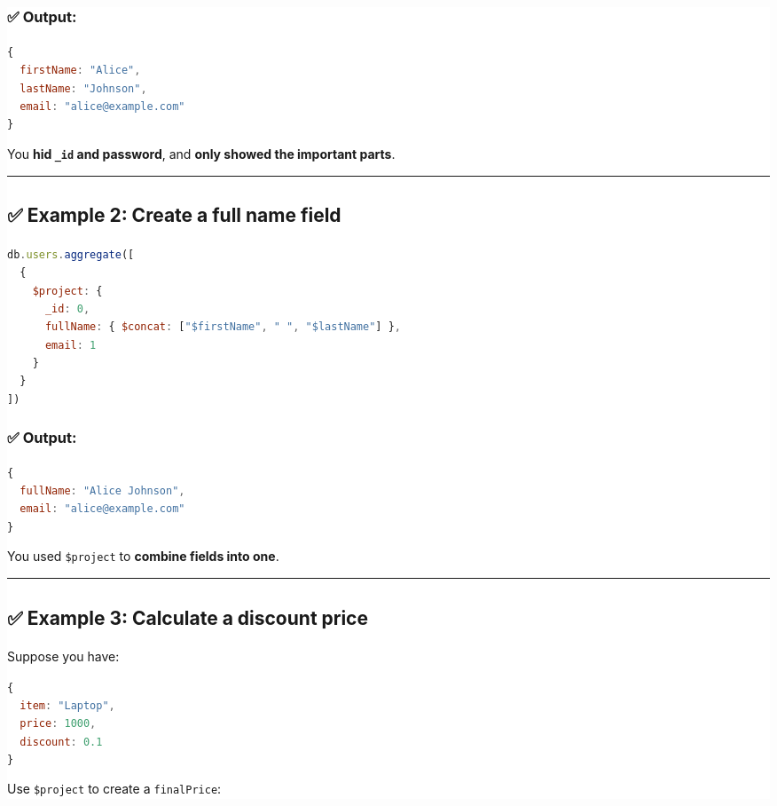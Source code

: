### ✅ Output:

```js
{
  firstName: "Alice",
  lastName: "Johnson",
  email: "alice@example.com"
}
```

You **hid `_id` and password**, and **only showed the important parts**.

---

## ✅ Example 2: Create a full name field

```js
db.users.aggregate([
  {
    $project: {
      _id: 0,
      fullName: { $concat: ["$firstName", " ", "$lastName"] },
      email: 1
    }
  }
])
```

### ✅ Output:

```js
{
  fullName: "Alice Johnson",
  email: "alice@example.com"
}
```

You used `$project` to **combine fields into one**.

---

## ✅ Example 3: Calculate a discount price

Suppose you have:

```js
{
  item: "Laptop",
  price: 1000,
  discount: 0.1
}
```

Use `$project` to create a `finalPrice`:
